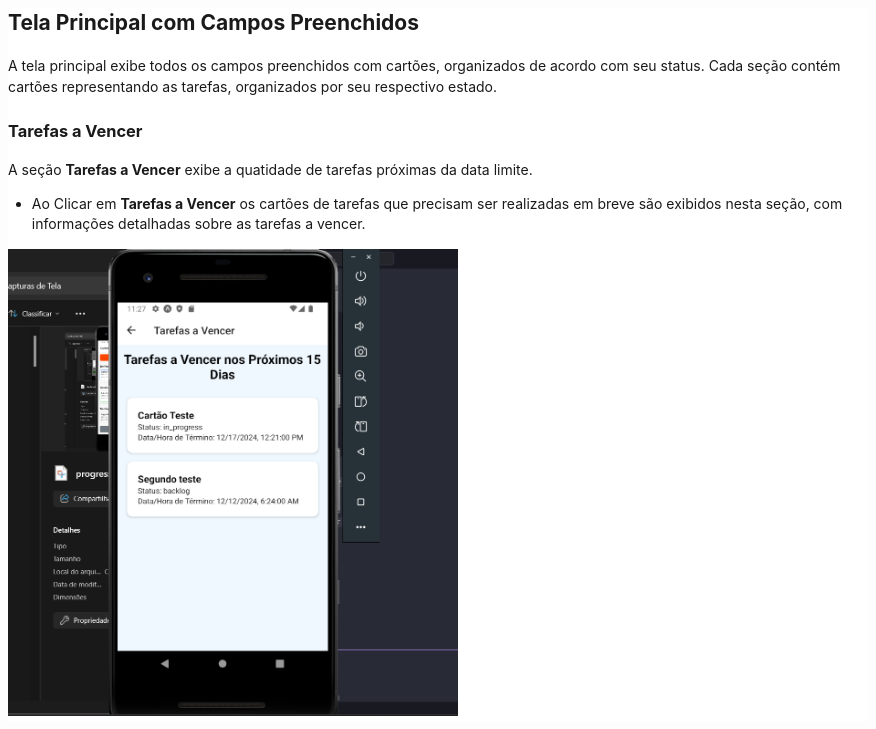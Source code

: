 ## Tela Principal com Campos Preenchidos

A tela principal exibe todos os campos preenchidos com cartões, organizados de acordo com seu status. Cada seção contém cartões representando as tarefas, organizados por seu respectivo estado.

### Tarefas a Vencer
A seção **Tarefas a Vencer** exibe a quatidade de tarefas próximas da data limite.

- Ao Clicar em **Tarefas a Vencer** os cartões de tarefas que precisam ser realizadas em breve são exibidos nesta seção, com informações detalhadas sobre as tarefas a vencer.

<img src="./assets/images/tarefas-vencimento-proximo.png" width="450" alt="Imagem de tarefas Proximo do Vencimento">
